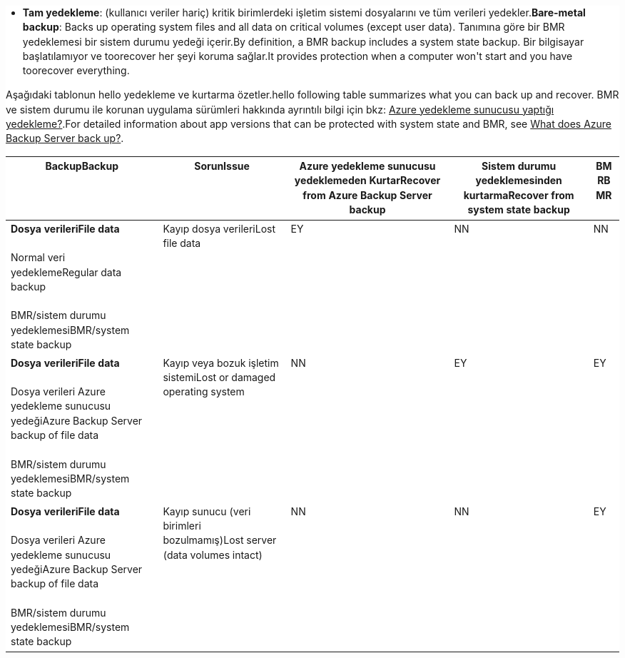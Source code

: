 * <span data-ttu-id="fccb4-111">**Tam yedekleme**: (kullanıcı veriler hariç) kritik birimlerdeki işletim sistemi dosyalarını ve tüm verileri yedekler.</span><span class="sxs-lookup"><span data-stu-id="fccb4-111">**Bare-metal backup**: Backs up operating system files and all data on critical volumes (except user data).</span></span> <span data-ttu-id="fccb4-112">Tanımına göre bir BMR yedeklemesi bir sistem durumu yedeği içerir.</span><span class="sxs-lookup"><span data-stu-id="fccb4-112">By definition, a BMR backup includes a system state backup.</span></span> <span data-ttu-id="fccb4-113">Bir bilgisayar başlatılamıyor ve toorecover her şeyi koruma sağlar.</span><span class="sxs-lookup"><span data-stu-id="fccb4-113">It provides protection when a computer won't start and you have toorecover everything.</span></span>

<span data-ttu-id="fccb4-114">Aşağıdaki tablonun hello yedekleme ve kurtarma özetler.</span><span class="sxs-lookup"><span data-stu-id="fccb4-114">hello following table summarizes what you can back up and recover.</span></span> <span data-ttu-id="fccb4-115">BMR ve sistem durumu ile korunan uygulama sürümleri hakkında ayrıntılı bilgi için bkz: [Azure yedekleme sunucusu yaptığı yedekleme?](backup-mabs-protection-matrix.md).</span><span class="sxs-lookup"><span data-stu-id="fccb4-115">For detailed information about app versions that can be protected with system state and BMR, see [What does Azure Backup Server back up?](backup-mabs-protection-matrix.md).</span></span>

|<span data-ttu-id="fccb4-116">Backup</span><span class="sxs-lookup"><span data-stu-id="fccb4-116">Backup</span></span>|<span data-ttu-id="fccb4-117">Sorun</span><span class="sxs-lookup"><span data-stu-id="fccb4-117">Issue</span></span>|<span data-ttu-id="fccb4-118">Azure yedekleme sunucusu yedeklemeden Kurtar</span><span class="sxs-lookup"><span data-stu-id="fccb4-118">Recover from Azure Backup Server backup</span></span>|<span data-ttu-id="fccb4-119">Sistem durumu yedeklemesinden kurtarma</span><span class="sxs-lookup"><span data-stu-id="fccb4-119">Recover from system state backup</span></span>|<span data-ttu-id="fccb4-120">BMR</span><span class="sxs-lookup"><span data-stu-id="fccb4-120">BMR</span></span>|
|----------|---------|---------------------------|------------------------------------|-------|
|<span data-ttu-id="fccb4-121">**Dosya verileri**</span><span class="sxs-lookup"><span data-stu-id="fccb4-121">**File data**</span></span><br /><br /><span data-ttu-id="fccb4-122">Normal veri yedekleme</span><span class="sxs-lookup"><span data-stu-id="fccb4-122">Regular data backup</span></span><br /><br /><span data-ttu-id="fccb4-123">BMR/sistem durumu yedeklemesi</span><span class="sxs-lookup"><span data-stu-id="fccb4-123">BMR/system state backup</span></span>|<span data-ttu-id="fccb4-124">Kayıp dosya verileri</span><span class="sxs-lookup"><span data-stu-id="fccb4-124">Lost file data</span></span>|<span data-ttu-id="fccb4-125">E</span><span class="sxs-lookup"><span data-stu-id="fccb4-125">Y</span></span>|<span data-ttu-id="fccb4-126">N</span><span class="sxs-lookup"><span data-stu-id="fccb4-126">N</span></span>|<span data-ttu-id="fccb4-127">N</span><span class="sxs-lookup"><span data-stu-id="fccb4-127">N</span></span>|
|<span data-ttu-id="fccb4-128">**Dosya verileri**</span><span class="sxs-lookup"><span data-stu-id="fccb4-128">**File data**</span></span><br /><br /><span data-ttu-id="fccb4-129">Dosya verileri Azure yedekleme sunucusu yedeği</span><span class="sxs-lookup"><span data-stu-id="fccb4-129">Azure Backup Server backup of file data</span></span><br /><br /><span data-ttu-id="fccb4-130">BMR/sistem durumu yedeklemesi</span><span class="sxs-lookup"><span data-stu-id="fccb4-130">BMR/system state backup</span></span>|<span data-ttu-id="fccb4-131">Kayıp veya bozuk işletim sistemi</span><span class="sxs-lookup"><span data-stu-id="fccb4-131">Lost or damaged operating system</span></span>|<span data-ttu-id="fccb4-132">N</span><span class="sxs-lookup"><span data-stu-id="fccb4-132">N</span></span>|<span data-ttu-id="fccb4-133">E</span><span class="sxs-lookup"><span data-stu-id="fccb4-133">Y</span></span>|<span data-ttu-id="fccb4-134">E</span><span class="sxs-lookup"><span data-stu-id="fccb4-134">Y</span></span>|
|<span data-ttu-id="fccb4-135">**Dosya verileri**</span><span class="sxs-lookup"><span data-stu-id="fccb4-135">**File data**</span></span><br /><br /><span data-ttu-id="fccb4-136">Dosya verileri Azure yedekleme sunucusu yedeği</span><span class="sxs-lookup"><span data-stu-id="fccb4-136">Azure Backup Server backup of file data</span></span><br /><br /><span data-ttu-id="fccb4-137">BMR/sistem durumu yedeklemesi</span><span class="sxs-lookup"><span data-stu-id="fccb4-137">BMR/system state backup</span></span>|<span data-ttu-id="fccb4-138">Kayıp sunucu (veri birimleri bozulmamış)</span><span class="sxs-lookup"><span data-stu-id="fccb4-138">Lost server (data volumes intact)</span></span>|<span data-ttu-id="fccb4-139">N</span><span class="sxs-lookup"><span data-stu-id="fccb4-139">N</span></span>|<span data-ttu-id="fccb4-140">N</span><span class="sxs-lookup"><span data-stu-id="fccb4-140">N</span></span>|<span data-ttu-id="fccb4-141">E</span><span class="sxs-lookup"><span data-stu-id="fccb4-141">Y</span></span>|